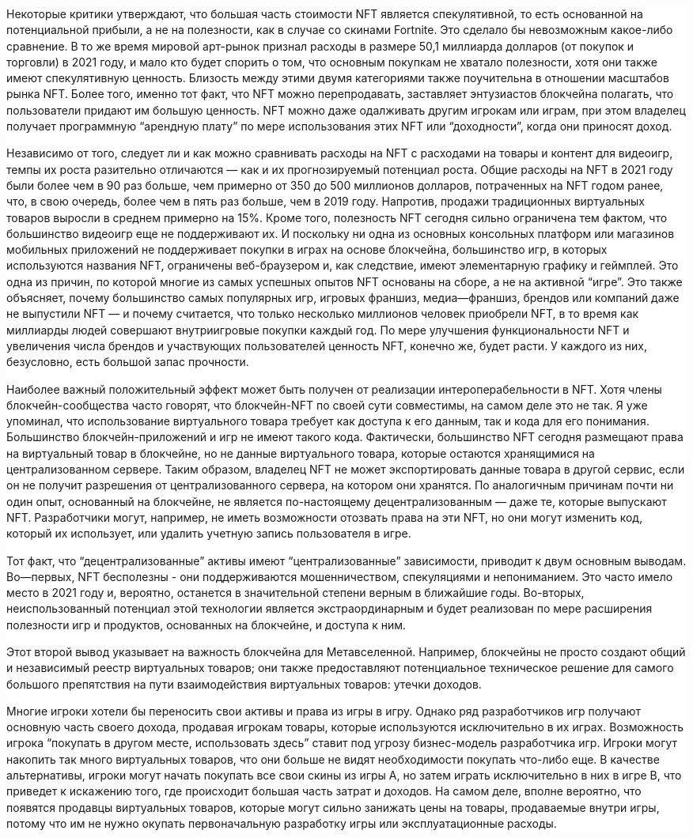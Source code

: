 Некоторые критики утверждают, что большая часть стоимости NFT является спекулятивной, то есть основанной на потенциальной прибыли, а не на полезности, как в случае со скинами Fortnite. Это сделало бы невозможным какое-либо сравнение. В то же время мировой арт-рынок признал расходы в размере 50,1 миллиарда долларов (от покупок и торговли) в 2021 году, и мало кто будет спорить о том, что основным покупкам не хватало полезности, хотя они также имеют спекулятивную ценность. Близость между этими двумя категориями также поучительна в отношении масштабов рынка NFT. Более того, именно тот факт, что NFT можно перепродавать, заставляет энтузиастов блокчейна полагать, что пользователи придают им большую ценность. NFT можно даже одалживать другим игрокам или играм, при этом владелец получает программную “арендную плату” по мере использования этих NFT или “доходности”, когда они приносят доход.

Независимо от того, следует ли и как можно сравнивать расходы на NFT с расходами на товары и контент для видеоигр, темпы их роста разительно отличаются — как и их прогнозируемый потенциал роста. Общие расходы на NFT в 2021 году были более чем в 90 раз больше, чем примерно от 350 до 500 миллионов долларов, потраченных на NFT годом ранее, что, в свою очередь, более чем в пять раз больше, чем в 2019 году. Напротив, продажи традиционных виртуальных товаров выросли в среднем примерно на 15%. Кроме того, полезность NFT сегодня сильно ограничена тем фактом, что большинство видеоигр еще не поддерживают их. И поскольку ни одна из основных консольных платформ или магазинов мобильных приложений не поддерживает покупки в играх на основе блокчейна, большинство игр, в которых используются названия NFT, ограничены веб-браузером и, как следствие, имеют элементарную графику и геймплей. Это одна из причин, по которой многие из самых успешных опытов NFT основаны на сборе, а не на активной “игре”. Это также объясняет, почему большинство самых популярных игр, игровых франшиз, медиа—франшиз, брендов или компаний даже не выпустили NFT — и почему считается, что только несколько миллионов человек приобрели NFT, в то время как миллиарды людей совершают внутриигровые покупки каждый год. По мере улучшения функциональности NFT и увеличения числа брендов и участвующих пользователей ценность NFT, конечно же, будет расти. У каждого из них, безусловно, есть большой запас прочности.

Наиболее важный положительный эффект может быть получен от реализации интероперабельности в NFT. Хотя члены блокчейн-сообщества часто говорят, что блокчейн-NFT по своей сути совместимы, на самом деле это не так. Я уже упоминал, что использование виртуального товара требует как доступа к его данным, так и кода для его понимания. Большинство блокчейн-приложений и игр не имеют такого кода. Фактически, большинство NFT сегодня размещают права на виртуальный товар в блокчейне, но не данные виртуального товара, которые остаются хранящимися на централизованном сервере. Таким образом, владелец NFT не может экспортировать данные товара в другой сервис, если он не получит разрешения от централизованного сервера, на котором они хранятся. По аналогичным причинам почти ни один опыт, основанный на блокчейне, не является по-настоящему децентрализованным — даже те, которые выпускают NFT. Разработчики могут, например, не иметь возможности отозвать права на эти NFT, но они могут изменить код, который их использует, или удалить учетную запись пользователя в игре.

Тот факт, что “децентрализованные” активы имеют “централизованные” зависимости, приводит к двум основным выводам. Во—первых, NFT бесполезны - они поддерживаются мошенничеством, спекуляциями и непониманием. Это часто имело место в 2021 году и, вероятно, останется в значительной степени верным в ближайшие годы. Во-вторых, неиспользованный потенциал этой технологии является экстраординарным и будет реализован по мере расширения полезности игр и продуктов, основанных на блокчейне, и доступа к ним.

Этот второй вывод указывает на важность блокчейна для Метавселенной. Например, блокчейны не просто создают общий и независимый реестр виртуальных товаров; они также предоставляют потенциальное техническое решение для самого большого препятствия на пути взаимодействия виртуальных товаров: утечки доходов.

Многие игроки хотели бы переносить свои активы и права из игры в игру. Однако ряд разработчиков игр получают основную часть своего дохода, продавая игрокам товары, которые используются исключительно в их играх. Возможность игрока “покупать в другом месте, использовать здесь” ставит под угрозу бизнес-модель разработчика игр. Игроки могут накопить так много виртуальных товаров, что они больше не видят необходимости покупать что-либо еще. В качестве альтернативы, игроки могут начать покупать все свои скины из игры A, но затем играть исключительно в них в игре B, что приведет к искажению того, где происходит большая часть затрат и доходов. На самом деле, вполне вероятно, что появятся продавцы виртуальных товаров, которые могут сильно занижать цены на товары, продаваемые внутри игры, потому что им не нужно окупать первоначальную разработку игры или эксплуатационные расходы.
